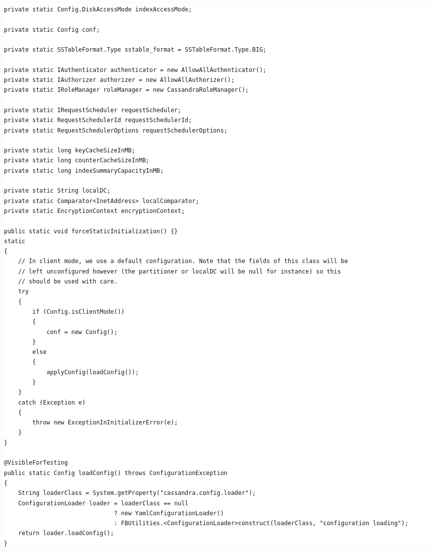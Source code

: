     private static Config.DiskAccessMode indexAccessMode;

    private static Config conf;

    private static SSTableFormat.Type sstable_format = SSTableFormat.Type.BIG;

    private static IAuthenticator authenticator = new AllowAllAuthenticator();
    private static IAuthorizer authorizer = new AllowAllAuthorizer();
    private static IRoleManager roleManager = new CassandraRoleManager();

    private static IRequestScheduler requestScheduler;
    private static RequestSchedulerId requestSchedulerId;
    private static RequestSchedulerOptions requestSchedulerOptions;

    private static long keyCacheSizeInMB;
    private static long counterCacheSizeInMB;
    private static long indexSummaryCapacityInMB;

    private static String localDC;
    private static Comparator<InetAddress> localComparator;
    private static EncryptionContext encryptionContext;

    public static void forceStaticInitialization() {}
    static
    {
        // In client mode, we use a default configuration. Note that the fields of this class will be
        // left unconfigured however (the partitioner or localDC will be null for instance) so this
        // should be used with care.
        try
        {
            if (Config.isClientMode())
            {
                conf = new Config();
            }
            else
            {
                applyConfig(loadConfig());
            }
        }
        catch (Exception e)
        {
            throw new ExceptionInInitializerError(e);
        }
    }

    @VisibleForTesting
    public static Config loadConfig() throws ConfigurationException
    {
        String loaderClass = System.getProperty("cassandra.config.loader");
        ConfigurationLoader loader = loaderClass == null
                                   ? new YamlConfigurationLoader()
                                   : FBUtilities.<ConfigurationLoader>construct(loaderClass, "configuration loading");
        return loader.loadConfig();
    }
